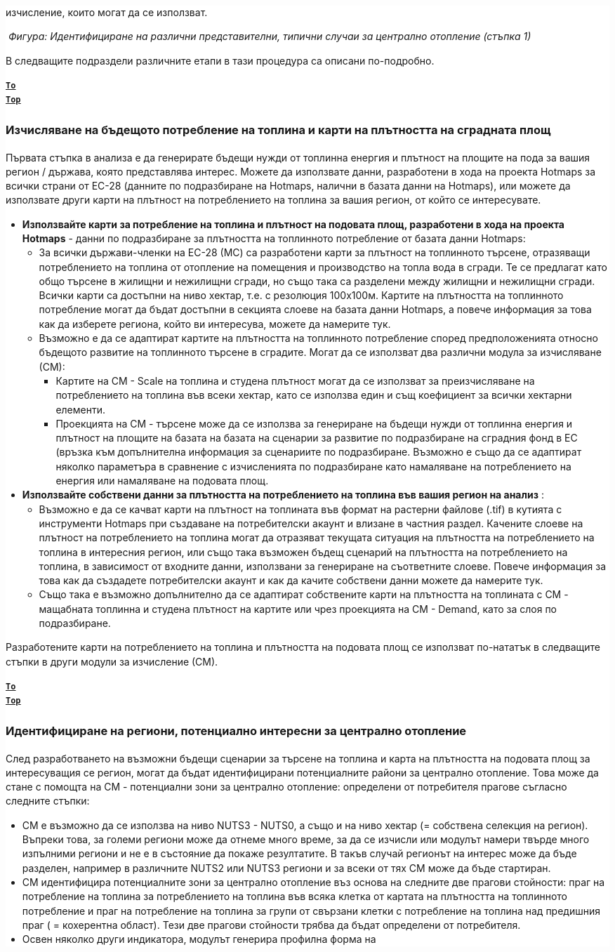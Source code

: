 изчисление, които могат да се използват. </p><p><img alt="" src="https://github.com/HotMaps/hotmaps_wiki/blob/master/Images/Hotmaps_ApproachNational_Step1.png"/> <em>Фигура: Идентифициране на различни представителни, типични случаи за централно отопление (стъпка 1)</em> </p><p> В следващите подраздели различните етапи в тази процедура са описани по-подробно. </p><p><ins> <code><strong><a href="#guidelines-for-using-the-hotmaps-toolbox-for-analyses-at-national-level">To Top</a></strong></code> </ins> </p><h3> <a class="anchor" id="calculation-of-future-heat-demand-and-building-floor-area-density-maps" href="#calculation-of-future-heat-demand-and-building-floor-area-density-maps"><i class="fa fa-link"></i></a> Изчисляване на бъдещото потребление на топлина и карти на плътността на сградната площ </h3><p> Първата стъпка в анализа е да генерирате бъдещи нужди от топлинна енергия и плътност на площите на пода за вашия регион / държава, която представлява интерес. Можете да използвате данни, разработени в хода на проекта Hotmaps за всички страни от ЕС-28 (данните по подразбиране на Hotmaps, налични в базата данни на Hotmaps), или можете да използвате други карти на плътност на потреблението на топлина за вашия регион, от който се интересувате. </p><ul><li> <strong>Използвайте карти за потребление на топлина и плътност на подовата площ, разработени в хода на проекта Hotmaps</strong> - данни по подразбиране за плътността на топлинното потребление от базата данни Hotmaps: <ul><li> За всички държави-членки на ЕС-28 (МС) са разработени карти за плътност на топлинното търсене, отразяващи потреблението на топлина от отопление на помещения и производство на топла вода в сгради. Те се предлагат като общо търсене в жилищни и нежилищни сгради, но също така са разделени между жилищни и нежилищни сгради. Всички карти са достъпни на ниво хектар, т.е. с резолюция 100х100м. Картите на плътността на топлинното потребление могат да бъдат достъпни в секцията слоеве на базата данни Hotmaps, а повече информация за това как да изберете региона, който ви интересува, можете да намерите тук. </li><li> Възможно е да се адаптират картите на плътността на топлинното потребление според предположенията относно бъдещото развитие на топлинното търсене в сградите. Могат да се използват два различни модула за изчисляване (СМ): <ul><li> Картите на CM - Scale на топлина и студена плътност могат да се използват за преизчисляване на потреблението на топлина във всеки хектар, като се използва един и същ коефициент за всички хектарни елементи. </li><li> Проекцията на CM - търсене може да се използва за генериране на бъдещи нужди от топлинна енергия и плътност на площите на базата на базата на сценарии за развитие по подразбиране на сградния фонд в ЕС (връзка към допълнителна информация за сценариите по подразбиране. Възможно е също да се адаптират няколко параметъра в сравнение с изчисленията по подразбиране като намаляване на потреблението на енергия или намаляване на подовата площ. </li></ul></li></ul></li><li> <strong>Използвайте собствени данни за плътността на потреблението на топлина във вашия регион на анализ</strong> : <ul><li> Възможно е да се качват карти на плътност на топлината във формат на растерни файлове (.tif) в кутията с инструменти Hotmaps при създаване на потребителски акаунт и влизане в частния раздел. Качените слоеве на плътност на потреблението на топлина могат да отразяват текущата ситуация на плътността на потреблението на топлина в интересния регион, или също така възможен бъдещ сценарий на плътността на потреблението на топлина, в зависимост от входните данни, използвани за генериране на съответните слоеве. Повече информация за това как да създадете потребителски акаунт и как да качите собствени данни можете да намерите тук. </li><li> Също така е възможно допълнително да се адаптират собствените карти на плътността на топлината с CM - мащабната топлинна и студена плътност на картите или чрез проекцията на CM - Demand, като за слоя по подразбиране. </li></ul></li></ul><p> Разработените карти на потреблението на топлина и плътността на подовата площ се използват по-нататък в следващите стъпки в други модули за изчисление (СМ). </p><p><ins> <code><strong><a href="#guidelines-for-using-the-hotmaps-toolbox-for-analyses-at-national-level">To Top</a></strong></code> </ins> </p><h3> <a class="anchor" id="identification-of-regions-potentially-interesting-for-district-heating" href="#identification-of-regions-potentially-interesting-for-district-heating"><i class="fa fa-link"></i></a> Идентифициране на региони, потенциално интересни за централно отопление </h3><p> След разработването на възможни бъдещи сценарии за търсене на топлина и карта на плътността на подовата площ за интересуващия се регион, могат да бъдат идентифицирани потенциалните райони за централно отопление. Това може да стане с помощта на СМ - потенциални зони за централно отопление: определени от потребителя прагове съгласно следните стъпки: </p><ul><li> CM е възможно да се използва на ниво NUTS3 - NUTS0, а също и на ниво хектар (= собствена селекция на регион). Въпреки това, за големи региони може да отнеме много време, за да се изчисли или модулът намери твърде много изпълними региони и не е в състояние да покаже резултатите. В такъв случай регионът на интерес може да бъде разделен, например в различните NUTS2 или NUTS3 региони и за всеки от тях СМ може да бъде стартиран. </li><li> СМ идентифицира потенциалните зони за централно отопление въз основа на следните две прагови стойности: праг на потребление на топлина за потреблението на топлина във всяка клетка от картата на плътността на топлинното потребление и праг на потребление на топлина за групи от свързани клетки с потребление на топлина над предишния праг ( = кохерентна област). Тези две прагови стойности трябва да бъдат определени от потребителя. </li><li> Освен няколко други индикатора, модулът генерира профилна форма на